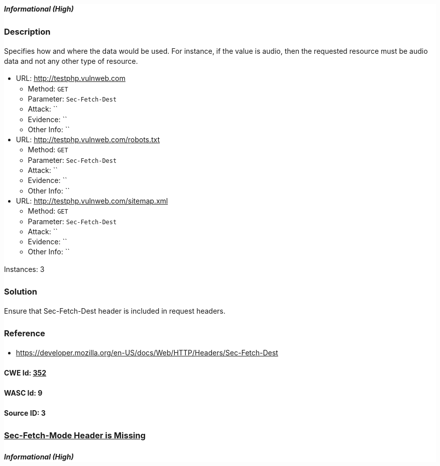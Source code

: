 

##### Informational (High)

### Description

Specifies how and where the data would be used. For instance, if the value is audio, then the requested resource must be audio data and not any other type of resource.

* URL: http://testphp.vulnweb.com
  * Method: `GET`
  * Parameter: `Sec-Fetch-Dest`
  * Attack: ``
  * Evidence: ``
  * Other Info: ``
* URL: http://testphp.vulnweb.com/robots.txt
  * Method: `GET`
  * Parameter: `Sec-Fetch-Dest`
  * Attack: ``
  * Evidence: ``
  * Other Info: ``
* URL: http://testphp.vulnweb.com/sitemap.xml
  * Method: `GET`
  * Parameter: `Sec-Fetch-Dest`
  * Attack: ``
  * Evidence: ``
  * Other Info: ``

Instances: 3

### Solution

Ensure that Sec-Fetch-Dest header is included in request headers.

### Reference


* [ https://developer.mozilla.org/en-US/docs/Web/HTTP/Headers/Sec-Fetch-Dest ](https://developer.mozilla.org/en-US/docs/Web/HTTP/Headers/Sec-Fetch-Dest)


#### CWE Id: [ 352 ](https://cwe.mitre.org/data/definitions/352.html)


#### WASC Id: 9

#### Source ID: 3

### [ Sec-Fetch-Mode Header is Missing ](https://www.zaproxy.org/docs/alerts/90005/)



##### Informational (High)
